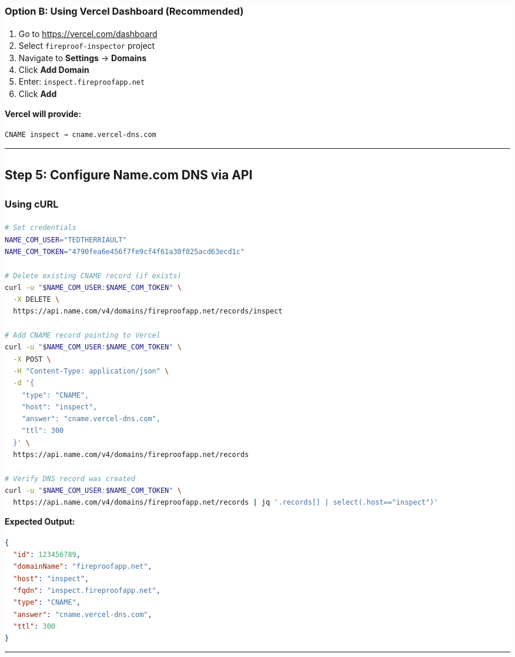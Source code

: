 ### Option B: Using Vercel Dashboard (Recommended)

1. Go to https://vercel.com/dashboard
2. Select `fireproof-inspector` project
3. Navigate to **Settings** → **Domains**
4. Click **Add Domain**
5. Enter: `inspect.fireproofapp.net`
6. Click **Add**

**Vercel will provide:**
```
CNAME inspect → cname.vercel-dns.com
```

---

## Step 5: Configure Name.com DNS via API

### Using cURL

```bash
# Set credentials
NAME_COM_USER="TEDTHERRIAULT"
NAME_COM_TOKEN="4790fea6e456f7fe9cf4f61a30f025acd63ecd1c"

# Delete existing CNAME record (if exists)
curl -u "$NAME_COM_USER:$NAME_COM_TOKEN" \
  -X DELETE \
  https://api.name.com/v4/domains/fireproofapp.net/records/inspect

# Add CNAME record pointing to Vercel
curl -u "$NAME_COM_USER:$NAME_COM_TOKEN" \
  -X POST \
  -H "Content-Type: application/json" \
  -d '{
    "type": "CNAME",
    "host": "inspect",
    "answer": "cname.vercel-dns.com",
    "ttl": 300
  }' \
  https://api.name.com/v4/domains/fireproofapp.net/records

# Verify DNS record was created
curl -u "$NAME_COM_USER:$NAME_COM_TOKEN" \
  https://api.name.com/v4/domains/fireproofapp.net/records | jq '.records[] | select(.host=="inspect")'
```

**Expected Output:**
```json
{
  "id": 123456789,
  "domainName": "fireproofapp.net",
  "host": "inspect",
  "fqdn": "inspect.fireproofapp.net",
  "type": "CNAME",
  "answer": "cname.vercel-dns.com",
  "ttl": 300
}
```

---